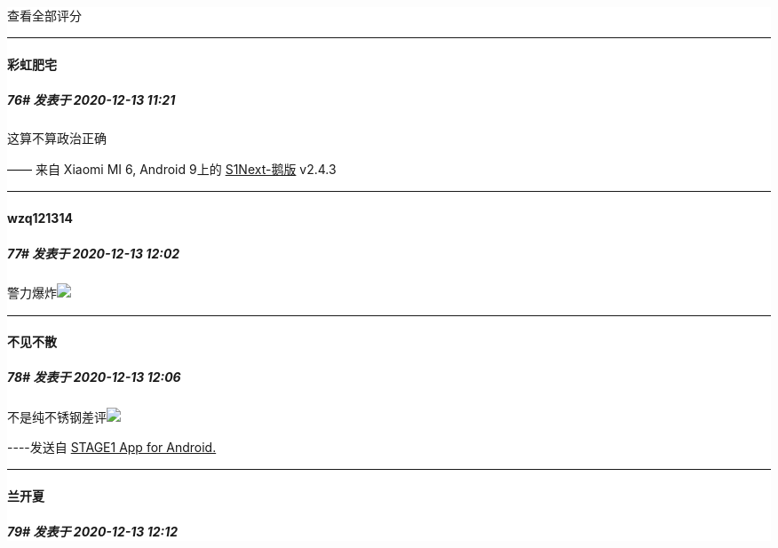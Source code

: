 

查看全部评分






*****

####  彩虹肥宅  
##### 76#       发表于 2020-12-13 11:21




这算不算政治正确

—— 来自 Xiaomi MI 6, Android 9上的 [S1Next-鹅版](https://github.com/ykrank/S1-Next/releases) v2.4.3







*****

####  wzq121314  
##### 77#       发表于 2020-12-13 12:02




警力爆炸<img src="https://static.saraba1st.com/image/smiley/face2017/192.png" referrerpolicy="no-referrer">







*****

####  不见不散  
##### 78#       发表于 2020-12-13 12:06




不是纯不锈钢差评<img src="https://static.saraba1st.com/image/smiley/face2017/068.png" referrerpolicy="no-referrer">


----发送自 [STAGE1 App for Android.](http://stage1.5j4m.com/?1.33)







*****

####  兰开夏  
##### 79#       发表于 2020-12-13 12:12


